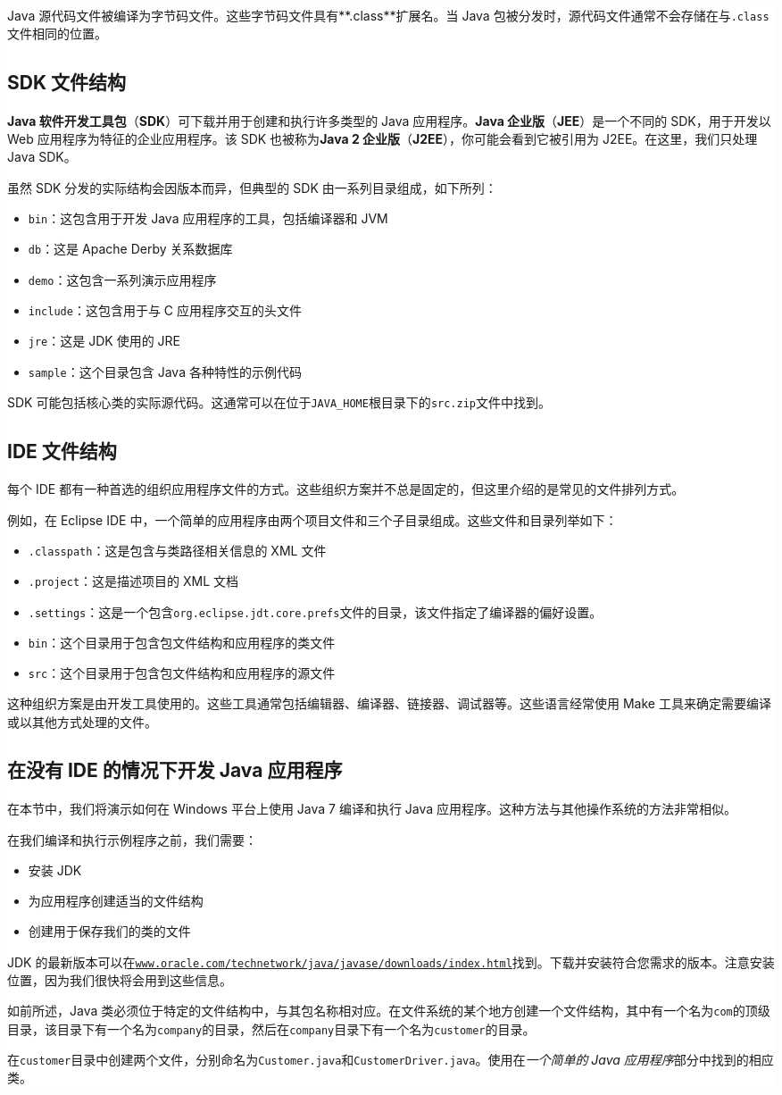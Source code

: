 Java 源代码文件被编译为字节码文件。这些字节码文件具有**.class**扩展名。当 Java 包被分发时，源代码文件通常不会存储在与`.class`文件相同的位置。

## SDK 文件结构

**Java 软件开发工具包**（**SDK**）可下载并用于创建和执行许多类型的 Java 应用程序。**Java 企业版**（**JEE**）是一个不同的 SDK，用于开发以 Web 应用程序为特征的企业应用程序。该 SDK 也被称为**Java 2 企业版**（**J2EE**），你可能会看到它被引用为 J2EE。在这里，我们只处理 Java SDK。

虽然 SDK 分发的实际结构会因版本而异，但典型的 SDK 由一系列目录组成，如下所列：

+   `bin`：这包含用于开发 Java 应用程序的工具，包括编译器和 JVM

+   `db`：这是 Apache Derby 关系数据库

+   `demo`：这包含一系列演示应用程序

+   `include`：这包含用于与 C 应用程序交互的头文件

+   `jre`：这是 JDK 使用的 JRE

+   `sample`：这个目录包含 Java 各种特性的示例代码

SDK 可能包括核心类的实际源代码。这通常可以在位于`JAVA_HOME`根目录下的`src.zip`文件中找到。

## IDE 文件结构

每个 IDE 都有一种首选的组织应用程序文件的方式。这些组织方案并不总是固定的，但这里介绍的是常见的文件排列方式。

例如，在 Eclipse IDE 中，一个简单的应用程序由两个项目文件和三个子目录组成。这些文件和目录列举如下：

+   `.classpath`：这是包含与类路径相关信息的 XML 文件

+   `.project`：这是描述项目的 XML 文档

+   `.settings`：这是一个包含`org.eclipse.jdt.core.prefs`文件的目录，该文件指定了编译器的偏好设置。

+   `bin`：这个目录用于包含包文件结构和应用程序的类文件

+   `src`：这个目录用于包含包文件结构和应用程序的源文件

这种组织方案是由开发工具使用的。这些工具通常包括编辑器、编译器、链接器、调试器等。这些语言经常使用 Make 工具来确定需要编译或以其他方式处理的文件。

## 在没有 IDE 的情况下开发 Java 应用程序

在本节中，我们将演示如何在 Windows 平台上使用 Java 7 编译和执行 Java 应用程序。这种方法与其他操作系统的方法非常相似。

在我们编译和执行示例程序之前，我们需要：

+   安装 JDK

+   为应用程序创建适当的文件结构

+   创建用于保存我们的类的文件

JDK 的最新版本可以在[`www.oracle.com/technetwork/java/javase/downloads/index.html`](http://www.oracle.com/technetwork/java/javase/downloads/index.html)找到。下载并安装符合您需求的版本。注意安装位置，因为我们很快将会用到这些信息。

如前所述，Java 类必须位于特定的文件结构中，与其包名称相对应。在文件系统的某个地方创建一个文件结构，其中有一个名为`com`的顶级目录，该目录下有一个名为`company`的目录，然后在`company`目录下有一个名为`customer`的目录。

在`customer`目录中创建两个文件，分别命名为`Customer.java`和`CustomerDriver.java`。使用在*一个简单的 Java 应用程序*部分中找到的相应类。
